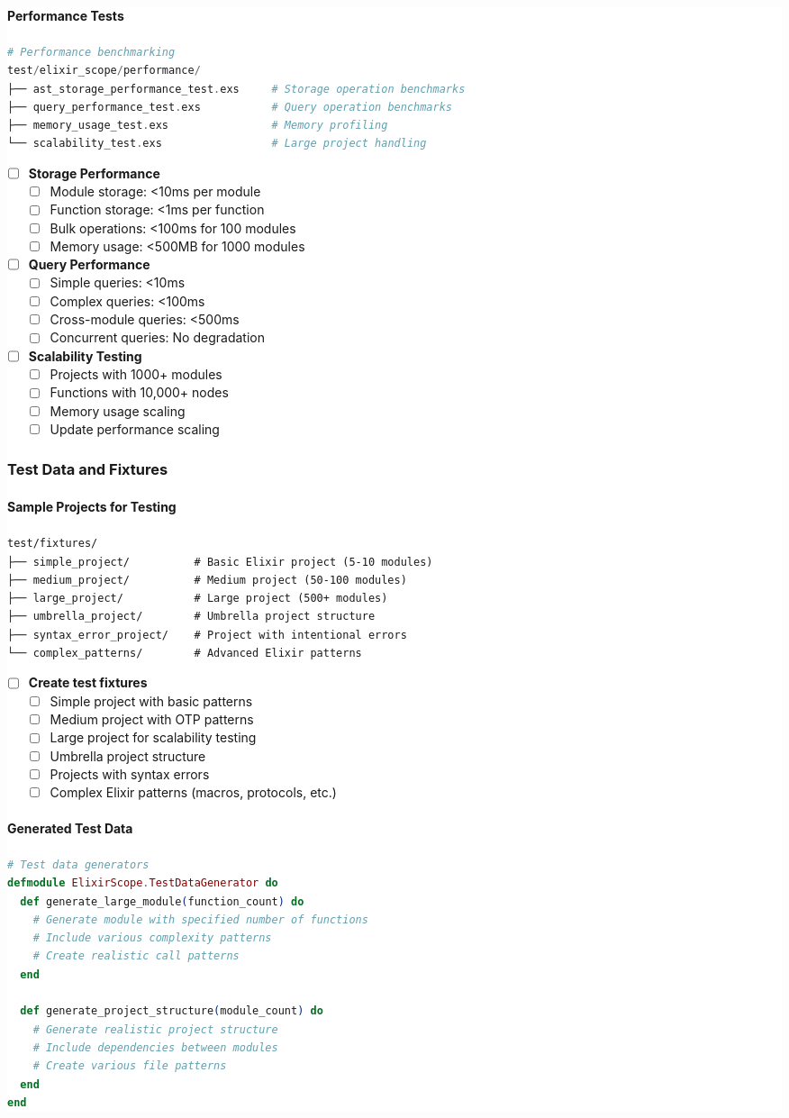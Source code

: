 #### **Performance Tests**
```elixir
# Performance benchmarking
test/elixir_scope/performance/
├── ast_storage_performance_test.exs     # Storage operation benchmarks
├── query_performance_test.exs           # Query operation benchmarks
├── memory_usage_test.exs                # Memory profiling
└── scalability_test.exs                 # Large project handling
```

- [ ] **Storage Performance**
  - [ ] Module storage: <10ms per module
  - [ ] Function storage: <1ms per function
  - [ ] Bulk operations: <100ms for 100 modules
  - [ ] Memory usage: <500MB for 1000 modules
- [ ] **Query Performance**
  - [ ] Simple queries: <10ms
  - [ ] Complex queries: <100ms
  - [ ] Cross-module queries: <500ms
  - [ ] Concurrent queries: No degradation
- [ ] **Scalability Testing**
  - [ ] Projects with 1000+ modules
  - [ ] Functions with 10,000+ nodes
  - [ ] Memory usage scaling
  - [ ] Update performance scaling

### **Test Data and Fixtures**

#### **Sample Projects for Testing**
```
test/fixtures/
├── simple_project/          # Basic Elixir project (5-10 modules)
├── medium_project/          # Medium project (50-100 modules)
├── large_project/           # Large project (500+ modules)
├── umbrella_project/        # Umbrella project structure
├── syntax_error_project/    # Project with intentional errors
└── complex_patterns/        # Advanced Elixir patterns
```

- [ ] **Create test fixtures**
  - [ ] Simple project with basic patterns
  - [ ] Medium project with OTP patterns
  - [ ] Large project for scalability testing
  - [ ] Umbrella project structure
  - [ ] Projects with syntax errors
  - [ ] Complex Elixir patterns (macros, protocols, etc.)

#### **Generated Test Data**
```elixir
# Test data generators
defmodule ElixirScope.TestDataGenerator do
  def generate_large_module(function_count) do
    # Generate module with specified number of functions
    # Include various complexity patterns
    # Create realistic call patterns
  end
  
  def generate_project_structure(module_count) do
    # Generate realistic project structure
    # Include dependencies between modules
    # Create various file patterns
  end
end
```
